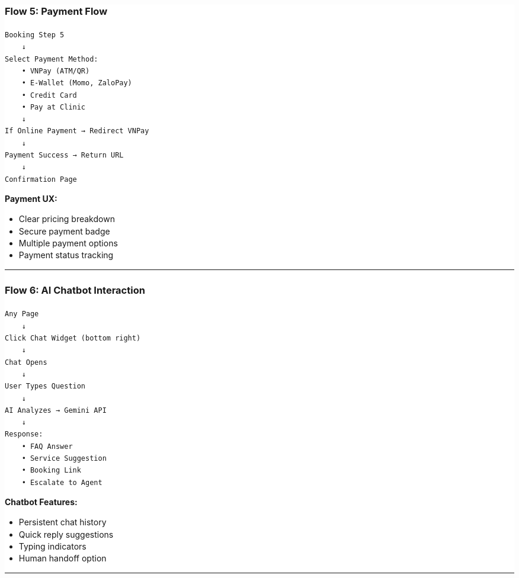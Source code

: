 
### Flow 5: Payment Flow

```
Booking Step 5
    ↓
Select Payment Method:
    • VNPay (ATM/QR)
    • E-Wallet (Momo, ZaloPay)
    • Credit Card
    • Pay at Clinic
    ↓
If Online Payment → Redirect VNPay
    ↓
Payment Success → Return URL
    ↓
Confirmation Page
```

**Payment UX:**
- Clear pricing breakdown
- Secure payment badge
- Multiple payment options
- Payment status tracking

---

### Flow 6: AI Chatbot Interaction

```
Any Page
    ↓
Click Chat Widget (bottom right)
    ↓
Chat Opens
    ↓
User Types Question
    ↓
AI Analyzes → Gemini API
    ↓
Response:
    • FAQ Answer
    • Service Suggestion
    • Booking Link
    • Escalate to Agent
```

**Chatbot Features:**
- Persistent chat history
- Quick reply suggestions
- Typing indicators
- Human handoff option

---
